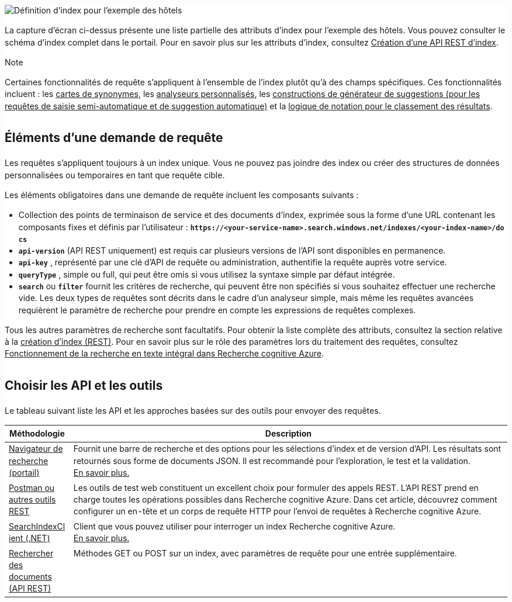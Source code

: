 ![Définition d’index pour l’exemple des hôtels](./media/search-query-overview/hotel-sample-index-definition.png "Définition d’index pour l’exemple Hôtel")

La capture d’écran ci-dessus présente une liste partielle des attributs d’index pour l’exemple des hôtels. Vous pouvez consulter le schéma d’index complet dans le portail. Pour en savoir plus sur les attributs d’index, consultez [Création d’une API REST d’index](/rest/api/searchservice/create-index).

> [!Note]
> Certaines fonctionnalités de requête s’appliquent à l’ensemble de l’index plutôt qu’à des champs spécifiques. Ces fonctionnalités incluent : les [cartes de synonymes](search-synonyms.md), les [analyseurs personnalisés](index-add-custom-analyzers.md), les [constructions de générateur de suggestions (pour les requêtes de saisie semi-automatique et de suggestion automatique)](index-add-suggesters.md) et la [logique de notation pour le classement des résultats](index-add-scoring-profiles.md).

## <a name="elements-of-a-query-request"></a>Éléments d’une demande de requête

Les requêtes s’appliquent toujours à un index unique. Vous ne pouvez pas joindre des index ou créer des structures de données personnalisées ou temporaires en tant que requête cible. 

Les éléments obligatoires dans une demande de requête incluent les composants suivants :

+ Collection des points de terminaison de service et des documents d’index, exprimée sous la forme d’une URL contenant les composants fixes et définis par l’utilisateur : **`https://<your-service-name>.search.windows.net/indexes/<your-index-name>/docs`**
+ **`api-version`** (API REST uniquement) est requis car plusieurs versions de l’API sont disponibles en permanence. 
+ **`api-key`** , représenté par une clé d’API de requête ou administration, authentifie la requête auprès votre service.
+ **`queryType`** , simple ou full, qui peut être omis si vous utilisez la syntaxe simple par défaut intégrée.
+ **`search`** ou **`filter`** fournit les critères de recherche, qui peuvent être non spécifiés si vous souhaitez effectuer une recherche vide. Les deux types de requêtes sont décrits dans le cadre d’un analyseur simple, mais même les requêtes avancées requièrent le paramètre de recherche pour prendre en compte les expressions de requêtes complexes.

Tous les autres paramètres de recherche sont facultatifs. Pour obtenir la liste complète des attributs, consultez la section relative à la [création d’index (REST)](/rest/api/searchservice/create-index). Pour en savoir plus sur le rôle des paramètres lors du traitement des requêtes, consultez [Fonctionnement de la recherche en texte intégral dans Recherche cognitive Azure](search-lucene-query-architecture.md).

## <a name="choose-apis-and-tools"></a>Choisir les API et les outils

Le tableau suivant liste les API et les approches basées sur des outils pour envoyer des requêtes.

| Méthodologie | Description |
|-------------|-------------|
| [Navigateur de recherche (portail)](search-explorer.md) | Fournit une barre de recherche et des options pour les sélections d’index et de version d’API. Les résultats sont retournés sous forme de documents JSON. Il est recommandé pour l’exploration, le test et la validation. <br/>[En savoir plus.](search-get-started-portal.md#query-index) | 
| [Postman ou autres outils REST](search-get-started-postman.md) | Les outils de test web constituent un excellent choix pour formuler des appels REST. L’API REST prend en charge toutes les opérations possibles dans Recherche cognitive Azure. Dans cet article, découvrez comment configurer un en-tête et un corps de requête HTTP pour l’envoi de requêtes à Recherche cognitive Azure.  |
| [SearchIndexClient (.NET)](/dotnet/api/microsoft.azure.search.searchindexclient) | Client que vous pouvez utiliser pour interroger un index Recherche cognitive Azure.  <br/>[En savoir plus.](search-howto-dotnet-sdk.md#core-scenarios)  |
| [Rechercher des documents (API REST)](/rest/api/searchservice/search-documents) | Méthodes GET ou POST sur un index, avec paramètres de requête pour une entrée supplémentaire.  |

